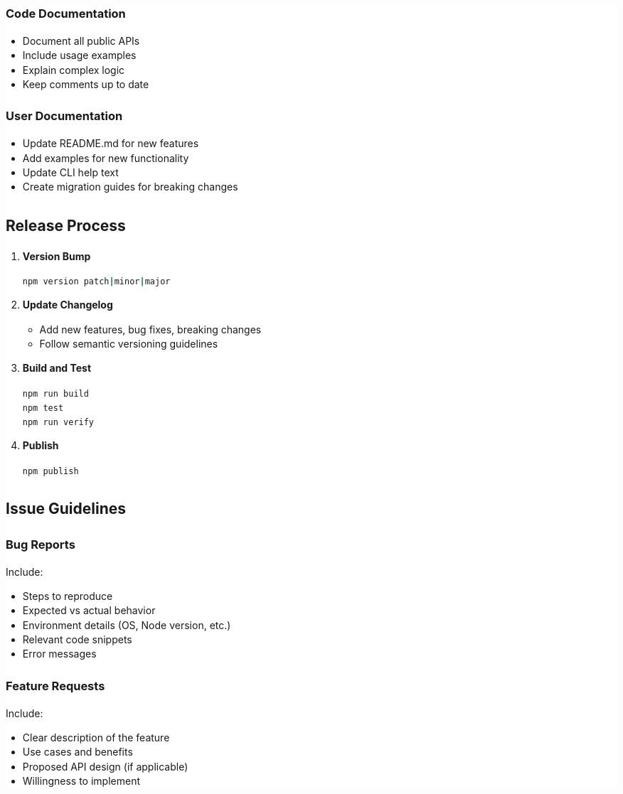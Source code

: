 ### Code Documentation

- Document all public APIs
- Include usage examples
- Explain complex logic
- Keep comments up to date

### User Documentation

- Update README.md for new features
- Add examples for new functionality
- Update CLI help text
- Create migration guides for breaking changes

## Release Process

1. **Version Bump**
   ```bash
   npm version patch|minor|major
   ```

2. **Update Changelog**
   - Add new features, bug fixes, breaking changes
   - Follow semantic versioning guidelines

3. **Build and Test**
   ```bash
   npm run build
   npm test
   npm run verify
   ```

4. **Publish**
   ```bash
   npm publish
   ```

## Issue Guidelines

### Bug Reports

Include:
- Steps to reproduce
- Expected vs actual behavior
- Environment details (OS, Node version, etc.)
- Relevant code snippets
- Error messages

### Feature Requests

Include:
- Clear description of the feature
- Use cases and benefits
- Proposed API design (if applicable)
- Willingness to implement
